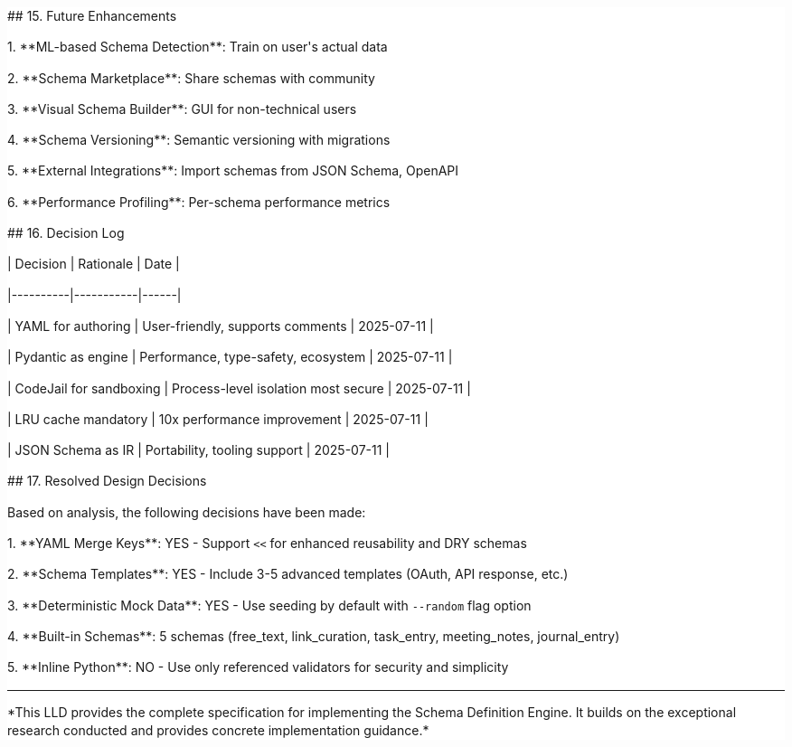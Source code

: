

\## 15. Future Enhancements



1\. \*\*ML-based Schema Detection\*\*: Train on user's actual data

2\. \*\*Schema Marketplace\*\*: Share schemas with community

3\. \*\*Visual Schema Builder\*\*: GUI for non-technical users

4\. \*\*Schema Versioning\*\*: Semantic versioning with migrations

5\. \*\*External Integrations\*\*: Import schemas from JSON Schema, OpenAPI

6\. \*\*Performance Profiling\*\*: Per-schema performance metrics



\## 16. Decision Log



| Decision | Rationale | Date |

|----------|-----------|------|

| YAML for authoring | User-friendly, supports comments | 2025-07-11 |

| Pydantic as engine | Performance, type-safety, ecosystem | 2025-07-11 |

| CodeJail for sandboxing | Process-level isolation most secure | 2025-07-11 |

| LRU cache mandatory | 10x performance improvement | 2025-07-11 |

| JSON Schema as IR | Portability, tooling support | 2025-07-11 |



\## 17. Resolved Design Decisions



Based on analysis, the following decisions have been made:



1\. \*\*YAML Merge Keys\*\*: YES - Support `<<` for enhanced reusability and DRY schemas

2\. \*\*Schema Templates\*\*: YES - Include 3-5 advanced templates (OAuth, API response, etc.) 

3\. \*\*Deterministic Mock Data\*\*: YES - Use seeding by default with `--random` flag option

4\. \*\*Built-in Schemas\*\*: 5 schemas (free\_text, link\_curation, task\_entry, meeting\_notes, journal\_entry)

5\. \*\*Inline Python\*\*: NO - Use only referenced validators for security and simplicity



---



\*This LLD provides the complete specification for implementing the Schema Definition Engine. It builds on the exceptional research conducted and provides concrete implementation guidance.\*

